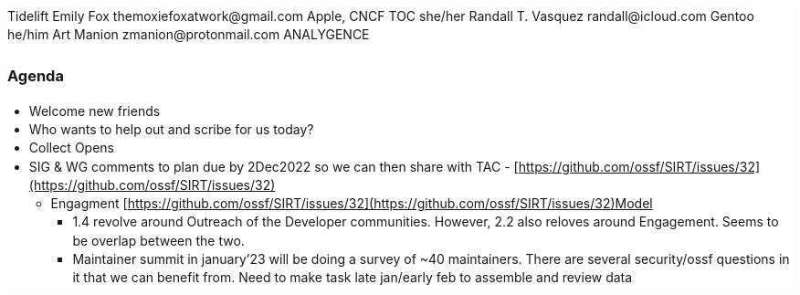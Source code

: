    <td>Tidelift
   </td>
   <td>
   </td>
  </tr>
  <tr>
   <td>Emily Fox
   </td>
   <td>themoxiefoxatwork@gmail.com
   </td>
   <td>Apple, CNCF TOC
   </td>
   <td>she/her
   </td>
  </tr>
  <tr>
   <td>Randall T. Vasquez
   </td>
   <td>randall@icloud.com
   </td>
   <td>Gentoo
   </td>
   <td>he/him
   </td>
  </tr>
  <tr>
   <td>Art Manion
   </td>
   <td>zmanion@protonmail.com
   </td>
   <td>ANALYGENCE
   </td>
   <td>
   </td>
  </tr>
</table>


<h3>Agenda</h3>




* Welcome new friends
* Who wants to help out and scribe for us today?
* Collect Opens
* SIG & WG comments to plan due by 2Dec2022 so we can then share with TAC - [https://github.com/ossf/SIRT/issues/32](https://github.com/ossf/SIRT/issues/32) 
    * Engagment [https://github.com/ossf/SIRT/issues/32](https://github.com/ossf/SIRT/issues/32)Model
        * 1.4 revolve around Outreach of the Developer communities. However,  2.2 also reloves around Engagement. Seems to be overlap between the two.
        * Maintainer summit in january’23 will be doing a survey of ~40 maintainers.  There are several security/ossf questions in it that we can benefit from.  Need to make task late jan/early feb to assemble and review data
